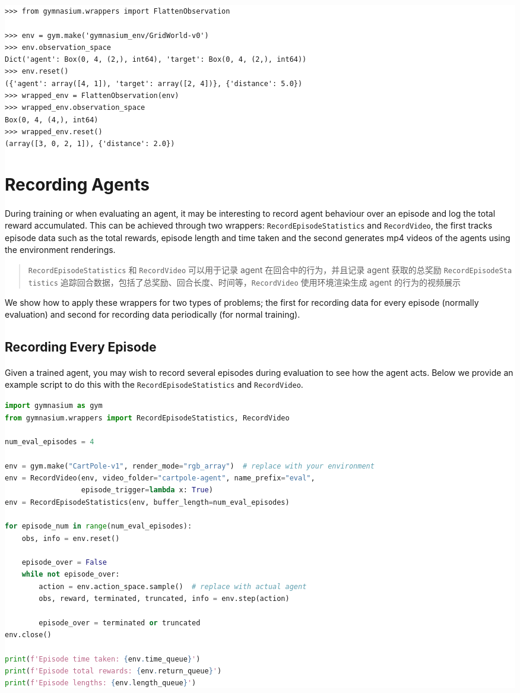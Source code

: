 ```
>>> from gymnasium.wrappers import FlattenObservation

>>> env = gym.make('gymnasium_env/GridWorld-v0')
>>> env.observation_space
Dict('agent': Box(0, 4, (2,), int64), 'target': Box(0, 4, (2,), int64))
>>> env.reset()
({'agent': array([4, 1]), 'target': array([2, 4])}, {'distance': 5.0})
>>> wrapped_env = FlattenObservation(env)
>>> wrapped_env.observation_space
Box(0, 4, (4,), int64)
>>> wrapped_env.reset()
(array([3, 0, 2, 1]), {'distance': 2.0})
```

# Recording Agents
During training or when evaluating an agent, it may be interesting to record agent behaviour over an episode and log the total reward accumulated. This can be achieved through two wrappers: `RecordEpisodeStatistics` and `RecordVideo`, the first tracks episode data such as the total rewards, episode length and time taken and the second generates mp4 videos of the agents using the environment renderings.
>  `RecordEpisodeStatistics` 和 `RecordVideo` 可以用于记录 agent 在回合中的行为，并且记录 agent 获取的总奖励
>  `RecordEpisodeStatistics` 追踪回合数据，包括了总奖励、回合长度、时间等，`RecordVideo` 使用环境渲染生成 agent 的行为的视频展示

We show how to apply these wrappers for two types of problems; the first for recording data for every episode (normally evaluation) and second for recording data periodically (for normal training).

## Recording Every Episode
Given a trained agent, you may wish to record several episodes during evaluation to see how the agent acts. Below we provide an example script to do this with the `RecordEpisodeStatistics` and `RecordVideo`.

```python
import gymnasium as gym
from gymnasium.wrappers import RecordEpisodeStatistics, RecordVideo

num_eval_episodes = 4

env = gym.make("CartPole-v1", render_mode="rgb_array")  # replace with your environment
env = RecordVideo(env, video_folder="cartpole-agent", name_prefix="eval",
                  episode_trigger=lambda x: True)
env = RecordEpisodeStatistics(env, buffer_length=num_eval_episodes)

for episode_num in range(num_eval_episodes):
    obs, info = env.reset()

    episode_over = False
    while not episode_over:
        action = env.action_space.sample()  # replace with actual agent
        obs, reward, terminated, truncated, info = env.step(action)

        episode_over = terminated or truncated
env.close()

print(f'Episode time taken: {env.time_queue}')
print(f'Episode total rewards: {env.return_queue}')
print(f'Episode lengths: {env.length_queue}')
```

